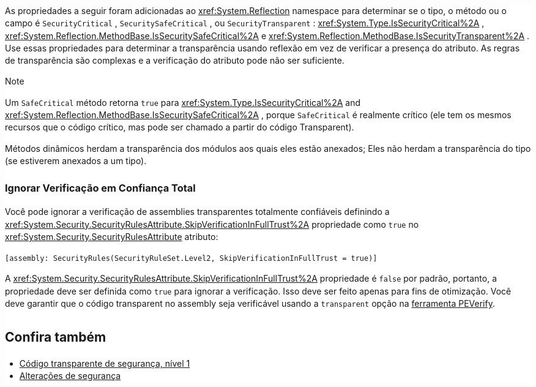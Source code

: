 As propriedades a seguir foram adicionadas ao <xref:System.Reflection> namespace para determinar se o tipo, o método ou o campo é `SecurityCritical` , `SecuritySafeCritical` , ou `SecurityTransparent` :  <xref:System.Type.IsSecurityCritical%2A> , <xref:System.Reflection.MethodBase.IsSecuritySafeCritical%2A> e <xref:System.Reflection.MethodBase.IsSecurityTransparent%2A> . Use essas propriedades para determinar a transparência usando reflexão em vez de verificar a presença do atributo. As regras de transparência são complexas e a verificação do atributo pode não ser suficiente.

> [!NOTE]
> Um `SafeCritical` método retorna `true` para <xref:System.Type.IsSecurityCritical%2A> and <xref:System.Reflection.MethodBase.IsSecuritySafeCritical%2A> , porque `SafeCritical` é realmente crítico (ele tem os mesmos recursos que o código crítico, mas pode ser chamado a partir do código Transparent).

Métodos dinâmicos herdam a transparência dos módulos aos quais eles estão anexados; Eles não herdam a transparência do tipo (se estiverem anexados a um tipo).

### <a name="skip-verification-in-full-trust"></a>Ignorar Verificação em Confiança Total

Você pode ignorar a verificação de assemblies transparentes totalmente confiáveis definindo a <xref:System.Security.SecurityRulesAttribute.SkipVerificationInFullTrust%2A> propriedade como `true` no <xref:System.Security.SecurityRulesAttribute> atributo:

`[assembly: SecurityRules(SecurityRuleSet.Level2, SkipVerificationInFullTrust = true)]`

A <xref:System.Security.SecurityRulesAttribute.SkipVerificationInFullTrust%2A> propriedade é `false` por padrão, portanto, a propriedade deve ser definida como `true` para ignorar a verificação. Isso deve ser feito apenas para fins de otimização. Você deve garantir que o código transparent no assembly seja verificável usando a `transparent` opção na [ferramenta PEVerify](../tools/peverify-exe-peverify-tool.md).

## <a name="see-also"></a>Confira também

- [Código transparente de segurança, nível 1](security-transparent-code-level-1.md)
- [Alterações de segurança](/previous-versions/dotnet/framework/security/security-changes)
